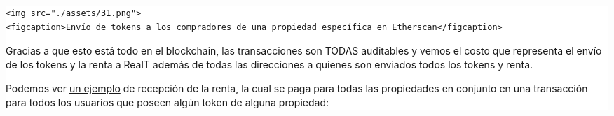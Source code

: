     <img src="./assets/31.png">
    <figcaption>Envío de tokens a los compradores de una propiedad específica en Etherscan</figcaption>
</figure>

Gracias a que esto está todo en el blockchain, las transacciones son TODAS auditables y vemos el costo que representa el envío de los tokens y la renta a RealT además de todas las direcciones a quienes son enviados todos los tokens y renta.

Podemos ver [un ejemplo](https://etherscan.io/tx/0x10ace1f995acb23b88f31f0399e3cd4e570bb6aae1f1df8d32776e12e5c73d74) de recepción de la renta, la cual se paga para todas las propiedades en conjunto en una transacción para todos los usuarios que poseen algún token de alguna propiedad:

<figure>